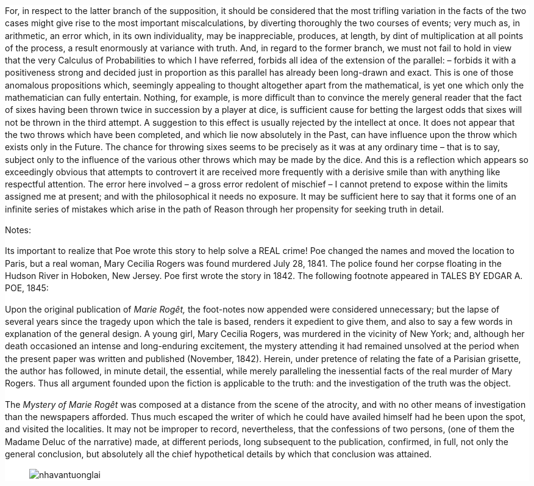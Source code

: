 For, in respect to the latter branch of the supposition, it should be considered that the most trifling variation in the facts of the two cases might give rise to the most important miscalculations, by diverting thoroughly the two courses of events; very much as, in arithmetic, an error which, in its own individuality, may be inappreciable, produces, at length, by dint of multiplication at all points of the process, a result enormously at variance with truth. And, in regard to the former branch, we must not fail to hold in view that the very Calculus of Probabilities to which I have referred, forbids all idea of the extension of the parallel: – forbids it with a positiveness strong and decided just in proportion as this parallel has already been long-drawn and exact. This is one of those anomalous propositions which, seemingly appealing to thought altogether apart from the mathematical, is yet one which only the mathematician can fully entertain. Nothing, for example, is more difficult than to convince the merely general reader that the fact of sixes having been thrown twice in succession by a player at dice, is sufficient cause for betting the largest odds that sixes will not be thrown in the third attempt. A suggestion to this effect is usually rejected by the intellect at once. It does not appear that the two throws which have been completed, and which lie now absolutely in the Past, can have influence upon the throw which exists only in the Future. The chance for throwing sixes seems to be precisely as it was at any ordinary time – that is to say, subject only to the influence of the various other throws which may be made by the dice. And this is a reflection which appears so exceedingly obvious that attempts to controvert it are received more frequently with a derisive smile than with anything like respectful attention. The error here involved – a gross error redolent of mischief – I cannot pretend to expose within the limits assigned me at present; and with the philosophical it needs no exposure. It may be sufficient here to say that it forms one of an infinite series of mistakes which arise in the path of Reason through her propensity for seeking truth in detail.

Notes:

Its important to realize that Poe wrote this story to help solve a REAL crime! Poe changed the names and moved the location to Paris, but a real woman, Mary Cecilia Rogers was found murdered July 28, 1841. The police found her corpse floating in the Hudson River in Hoboken, New Jersey. Poe first wrote the story in 1842. The following footnote appeared in TALES BY EDGAR A. POE, 1845:

Upon the original publication of _Marie Rogêt,_ the foot-notes now appended were considered unnecessary; but the lapse of several years since the tragedy upon which the tale is based, renders it expedient to give them, and also to say a few words in explanation of the general design. A young girl, Mary Cecilia Rogers, was murdered in the vicinity of New York; and, although her death occasioned an intense and long-enduring excitement, the mystery attending it had remained unsolved at the period when the present paper was written and published (November, 1842). Herein, under pretence of relating the fate of a Parisian grisette, the author has followed, in minute detail, the essential, while merely paralleling the inessential facts of the real murder of Mary Rogers. Thus all argument founded upon the fiction is applicable to the truth: and the investigation of the truth was the object.

The _Mystery of Marie Rogêt_ was composed at a distance from the scene of the atrocity, and with no other means of investigation than the newspapers afforded. Thus much escaped the writer of which he could have availed himself had he been upon the spot, and visited the localities. It may not be improper to record, nevertheless, that the confessions of two persons, (one of them the Madame Deluc of the narrative) made, at different periods, long subsequent to the publication, confirmed, in full, not only the general conclusion, but absolutely all the chief hypothetical details by which that conclusion was attained.

<figure><img src="https://banmaixanh.vercel.app/image/cover/001-429.jpg" alt="nhavantuonglai" title="nhavantuonglai" height=100% width=100%><figcaption><p></p></figcaption></figure>